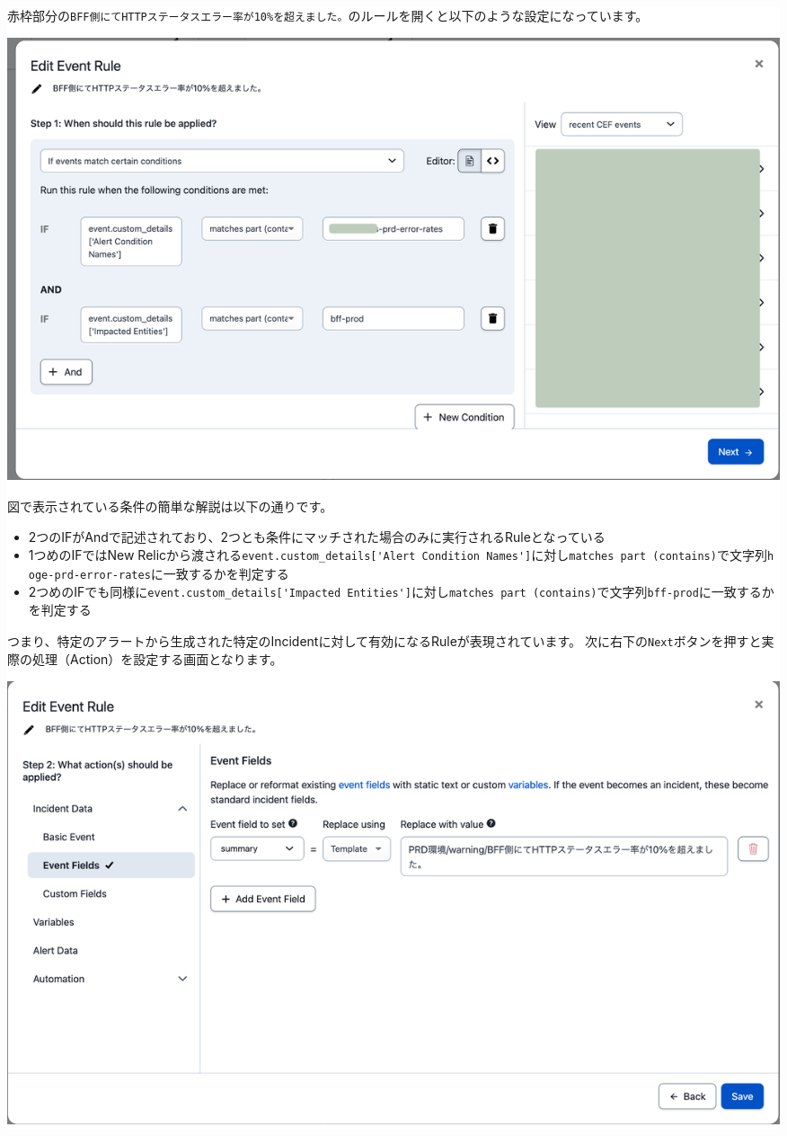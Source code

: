 赤枠部分の`BFF側にてHTTPステータスエラー率が10%を超えました。`のルールを開くと以下のような設定になっています。

![](/images/morihaya-20241204-pagerduty-event-orchestration/2024-12-04-01-41-21.png)

図で表示されている条件の簡単な解説は以下の通りです。

- 2つのIFがAndで記述されており、2つとも条件にマッチされた場合のみに実行されるRuleとなっている
- 1つめのIFではNew Relicから渡される`event.custom_details['Alert Condition Names']`に対し`matches part (contains)`で文字列`hoge-prd-error-rates`に一致するかを判定する
- 2つめのIFでも同様に`event.custom_details['Impacted Entities']`に対し`matches part (contains)`で文字列`bff-prod`に一致するかを判定する

つまり、特定のアラートから生成された特定のIncidentに対して有効になるRuleが表現されています。
次に右下の`Next`ボタンを押すと実際の処理（Action）を設定する画面となります。

![](/images/morihaya-20241204-pagerduty-event-orchestration/2024-12-04-01-52-01.png)